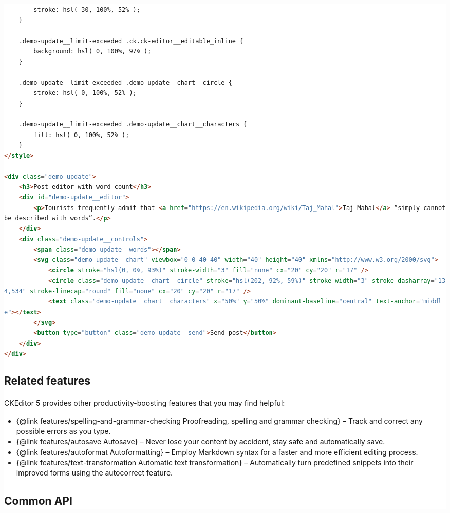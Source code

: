 ```html
		stroke: hsl( 30, 100%, 52% );
	}

	.demo-update__limit-exceeded .ck.ck-editor__editable_inline {
		background: hsl( 0, 100%, 97% );
	}

	.demo-update__limit-exceeded .demo-update__chart__circle {
		stroke: hsl( 0, 100%, 52% );
	}

	.demo-update__limit-exceeded .demo-update__chart__characters {
		fill: hsl( 0, 100%, 52% );
	}
</style>

<div class="demo-update">
	<h3>Post editor with word count</h3>
	<div id="demo-update__editor">
		<p>Tourists frequently admit that <a href="https://en.wikipedia.org/wiki/Taj_Mahal">Taj Mahal</a> “simply cannot be described with words”.</p>
	</div>
	<div class="demo-update__controls">
		<span class="demo-update__words"></span>
		<svg class="demo-update__chart" viewbox="0 0 40 40" width="40" height="40" xmlns="http://www.w3.org/2000/svg">
			<circle stroke="hsl(0, 0%, 93%)" stroke-width="3" fill="none" cx="20" cy="20" r="17" />
			<circle class="demo-update__chart__circle" stroke="hsl(202, 92%, 59%)" stroke-width="3" stroke-dasharray="134,534" stroke-linecap="round" fill="none" cx="20" cy="20" r="17" />
			<text class="demo-update__chart__characters" x="50%" y="50%" dominant-baseline="central" text-anchor="middle"></text>
		</svg>
		<button type="button" class="demo-update__send">Send post</button>
	</div>
</div>
```

## Related features

CKEditor&nbsp;5 provides other productivity-boosting features that you may find helpful:

* {@link features/spelling-and-grammar-checking Proofreading, spelling and grammar checking} &ndash; Track and correct any possible errors as you type.
* {@link features/autosave Autosave} &ndash; Never lose your content by accident, stay safe and automatically save.
* {@link features/autoformat Autoformatting} &ndash; Employ Markdown syntax for a faster and more efficient editing process.
* {@link features/text-transformation Automatic text transformation} &ndash; Automatically turn predefined snippets into their improved forms using the autocorrect feature.

## Common API

